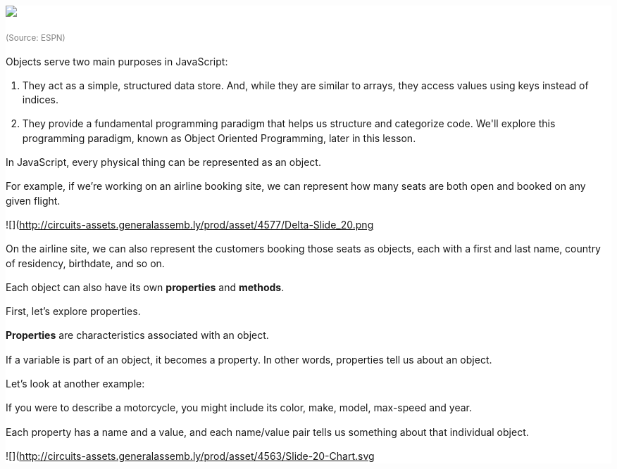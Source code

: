 

![](http://circuits-assets.generalassemb.ly/prod/asset/4562/aaron.png)

<small style="color:gray">(Source: ESPN)</small>







Objects serve two main purposes in JavaScript:

1.  They act as a simple, structured data store. And, while they are similar to arrays, they access values using keys instead of indices.

3.  They provide a fundamental programming paradigm that helps us structure and categorize code. We'll explore this programming paradigm, known as Object Oriented Programming, later in this lesson.







In JavaScript, every physical thing can be represented as an object.

For example, if we’re working on an airline booking site, we can represent how many seats are both open and booked on any given flight.

![](http://circuits-assets.generalassemb.ly/prod/asset/4577/Delta-Slide_20.png






On the airline site, we can also represent the customers booking those seats as objects, each with a first and last name, country of residency, birthdate, and so on.

Each object can also have its own **properties** and **methods**.

First, let’s explore properties.







**Properties** are characteristics associated with an object.

If a variable is part of an object, it becomes a property. In other words, properties tell us about an object.







Let’s look at another example:

If you were to describe a motorcycle, you might include its color, make, model, max-speed and year.

Each property has a name and a value, and each name/value pair tells us something about that individual object.

![](http://circuits-assets.generalassemb.ly/prod/asset/4563/Slide-20-Chart.svg
